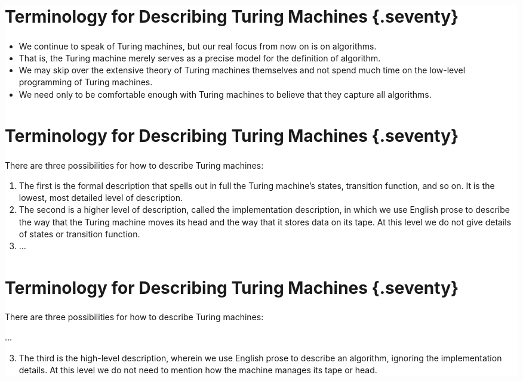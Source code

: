 # Terminology for Describing Turing Machines {.seventy}

* We continue to speak of Turing machines, but our real focus from now on is on algorithms.
* That is, the Turing machine merely serves as a precise model for the definition of algorithm.
* We may skip over the extensive theory of Turing machines themselves and not spend much time on the low-level programming of Turing machines.
* We need only to be comfortable enough with Turing machines to believe that they capture all algorithms.

# Terminology for Describing Turing Machines {.seventy}

There are three possibilities for how to describe Turing machines:

1. The first is the formal description that spells out in full the Turing machine’s states, transition function, and so on. It is the lowest, most detailed level of description.
2. The second is a higher level of description, called the implementation description, in which we use English prose to describe the way that the Turing machine moves its head and the way that it stores data on its tape. At this level we do not give details of states or transition function.
3. ...

# Terminology for Describing Turing Machines {.seventy}

There are three possibilities for how to describe Turing machines:

...

3. The third is the high-level description, wherein we use English prose to describe an algorithm, ignoring the implementation details. At this level we do not need to mention how the machine manages its tape or head.

